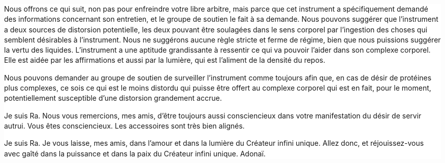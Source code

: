 <p>Nous offrons ce qui suit, non pas pour enfreindre votre libre arbitre, mais parce que cet instrument a spécifiquement demandé des informations concernant son entretien, et le groupe de soutien le fait à sa demande. Nous pouvons suggérer que l’instrument a deux sources de distorsion potentielle, les deux pouvant être soulagées dans le sens corporel par l’ingestion des choses qui semblent désirables à l’instrument. Nous ne suggérons aucune règle stricte et ferme de régime, bien que nous puissions suggérer la vertu des liquides. L’instrument a une aptitude grandissante à ressentir ce qui va pouvoir l’aider dans son complexe corporel. Elle est aidée par les affirmations et aussi par la lumière, qui est l’aliment de la densité du repos.</p>
<p>Nous pouvons demander au groupe de soutien de surveiller l’instrument comme toujours afin que, en cas de désir de protéines plus complexes, ce sois ce qui est le moins distordu qui puisse être offert au complexe corporel qui est en fait, pour le moment, potentiellement susceptible d’une distorsion grandement accrue.</p>
<p>Je suis Ra. Nous vous remercions, mes amis, d’être toujours aussi consciencieux dans votre manifestation du désir de servir autrui. Vous êtes consciencieux. Les accessoires sont très bien alignés.</p>
<p>Je suis Ra. Je vous laisse, mes amis, dans l’amour et dans la lumière du Créateur infini unique. Allez donc, et réjouissez-vous avec gaîté dans la puissance et dans la paix du Créateur infini unique. Adonaï.</p>